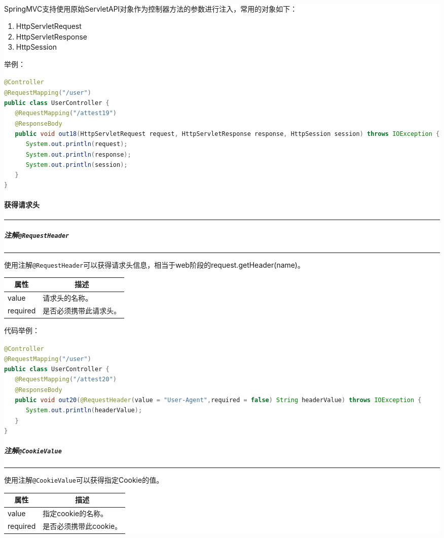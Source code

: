 SpringMVC支持使用原始ServletAPI对象作为控制器方法的参数进行注入，常用的对象如下：
1. HttpServletRequest
2. HttpServletResponse
3. HttpSession

举例：
```java
@Controller
@RequestMapping("/user")
public class UserController {
   @RequestMapping("/attest19")
   @ResponseBody
   public void out18(HttpServletRequest request, HttpServletResponse response, HttpSession session) throws IOException {
      System.out.println(request);
      System.out.println(response);
      System.out.println(session);
   }
}
```
#### 获得请求头
* * *
##### 注解`@RequestHeader`
* * *
使用注解`@RequestHeader`可以获得请求头信息，相当于web阶段的request.getHeader(name)。   

|属性|描述|
|---|---|
|value|请求头的名称。|
|required|是否必须携带此请求头。|

代码举例：
```java
@Controller
@RequestMapping("/user")
public class UserController {
   @RequestMapping("/attest20")
   @ResponseBody
   public void out20(@RequestHeader(value = "User-Agent",required = false) String headerValue) throws IOException {
      System.out.println(headerValue);
   }
}
```
##### 注解`@CookieValue`
* * *
使用注解`@CookieValue`可以获得指定Cookie的值。

|属性|描述|
|---|---|
|value|指定cookie的名称。|
|required|是否必须携带此cookie。|

